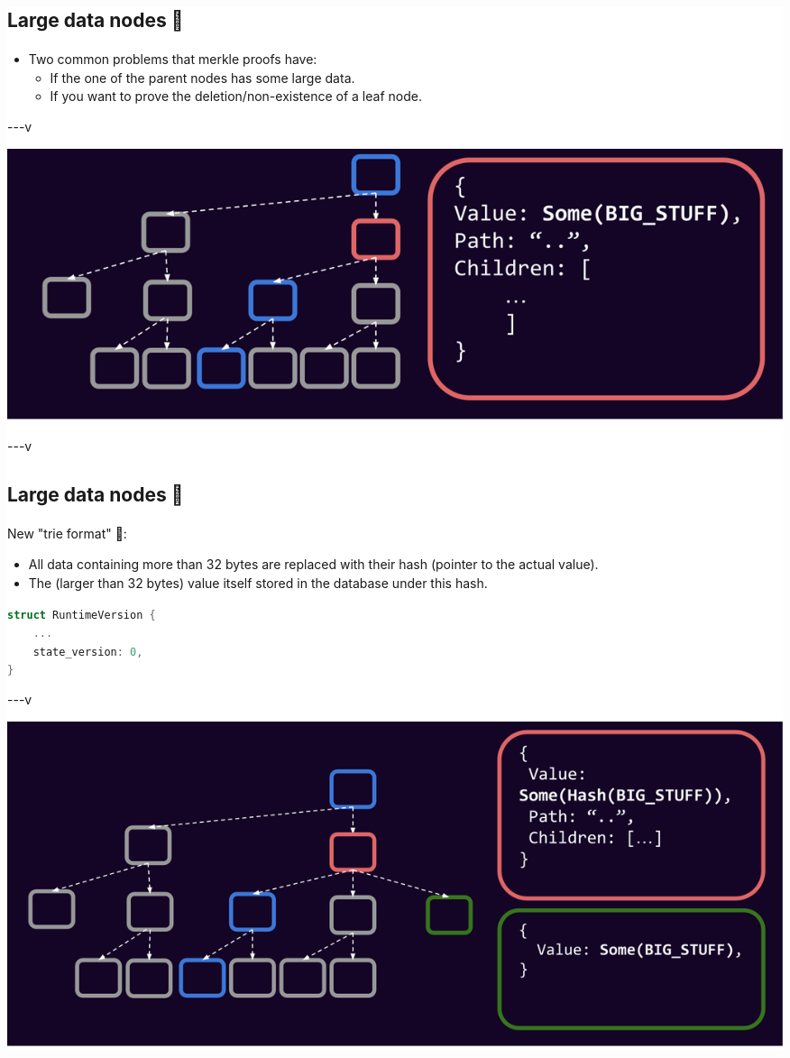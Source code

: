 
## Large data nodes 🤔

- Two common problems that merkle proofs have:
    - If the one of the parent nodes has some large data.
    - If you want to prove the deletion/non-existence of a leaf node.

---v

<img style="width: 1400px;" src="../../assets/img/5-Substrate/dev-trie-backend-proof-fat.svg" />

---v

## Large data nodes 🤔

New "trie format" 🌈:

- All data containing more than 32 bytes are replaced with their hash (pointer to the actual value).
- The (larger than 32 bytes) value itself stored in the database under this hash.

```rust
struct RuntimeVersion {
    ...
    state_version: 0,
}
```



---v

<img style="width: 1400px;" src="../../assets/img/5-Substrate/dev-trie-backend-proof-fat-fix.svg" />
